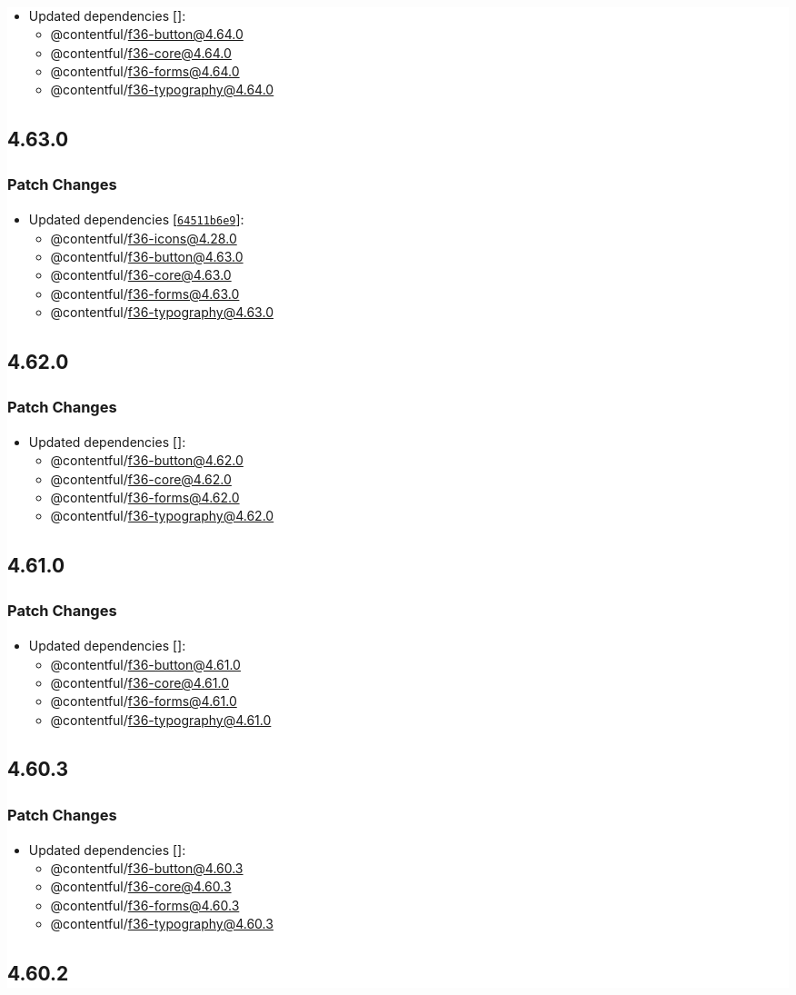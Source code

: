 - Updated dependencies []:
  - @contentful/f36-button@4.64.0
  - @contentful/f36-core@4.64.0
  - @contentful/f36-forms@4.64.0
  - @contentful/f36-typography@4.64.0

## 4.63.0

### Patch Changes

- Updated dependencies [[`64511b6e9`](https://github.com/contentful/forma-36/commit/64511b6e9c6538c35632d1844122b3ab7c50023c)]:
  - @contentful/f36-icons@4.28.0
  - @contentful/f36-button@4.63.0
  - @contentful/f36-core@4.63.0
  - @contentful/f36-forms@4.63.0
  - @contentful/f36-typography@4.63.0

## 4.62.0

### Patch Changes

- Updated dependencies []:
  - @contentful/f36-button@4.62.0
  - @contentful/f36-core@4.62.0
  - @contentful/f36-forms@4.62.0
  - @contentful/f36-typography@4.62.0

## 4.61.0

### Patch Changes

- Updated dependencies []:
  - @contentful/f36-button@4.61.0
  - @contentful/f36-core@4.61.0
  - @contentful/f36-forms@4.61.0
  - @contentful/f36-typography@4.61.0

## 4.60.3

### Patch Changes

- Updated dependencies []:
  - @contentful/f36-button@4.60.3
  - @contentful/f36-core@4.60.3
  - @contentful/f36-forms@4.60.3
  - @contentful/f36-typography@4.60.3

## 4.60.2
